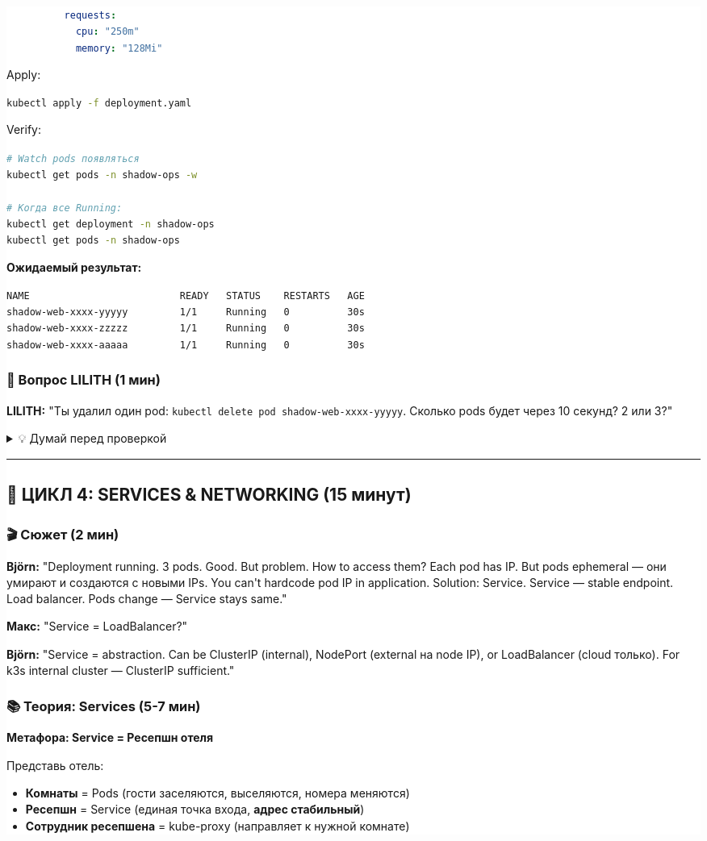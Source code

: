 ```yaml
          requests:
            cpu: "250m"
            memory: "128Mi"
```

Apply:
```bash
kubectl apply -f deployment.yaml
```

Verify:
```bash
# Watch pods появляться
kubectl get pods -n shadow-ops -w

# Когда все Running:
kubectl get deployment -n shadow-ops
kubectl get pods -n shadow-ops
```

**Ожидаемый результат:**
```
NAME                          READY   STATUS    RESTARTS   AGE
shadow-web-xxxx-yyyyy         1/1     Running   0          30s
shadow-web-xxxx-zzzzz         1/1     Running   0          30s
shadow-web-xxxx-aaaaa         1/1     Running   0          30s
```

### 🤔 Вопрос LILITH (1 мин)

**LILITH:** "Ты удалил один pod: `kubectl delete pod shadow-web-xxxx-yyyyy`. Сколько pods будет через 10 секунд? 2 или 3?"

<details><summary>💡 Думай перед проверкой</summary></details>

---

## 🔄 ЦИКЛ 4: SERVICES & NETWORKING (15 минут)

### 🎬 Сюжет (2 мин)

**Björn:** "Deployment running. 3 pods. Good. But problem. How to access them? Each pod has IP. But pods ephemeral — они умирают и создаются с новыми IPs. You can't hardcode pod IP in application. Solution: Service. Service — stable endpoint. Load balancer. Pods change — Service stays same."

**Макс:** "Service = LoadBalancer?"

**Björn:** "Service = abstraction. Can be ClusterIP (internal), NodePort (external на node IP), or LoadBalancer (cloud только). For k3s internal cluster — ClusterIP sufficient."

### 📚 Теория: Services (5-7 мин)

**Метафора: Service = Ресепшн отеля**

Представь отель:
- **Комнаты** = Pods (гости заселяются, выселяются, номера меняются)
- **Ресепшн** = Service (единая точка входа, **адрес стабильный**)
- **Сотрудник ресепшена** = kube-proxy (направляет к нужной комнате)
